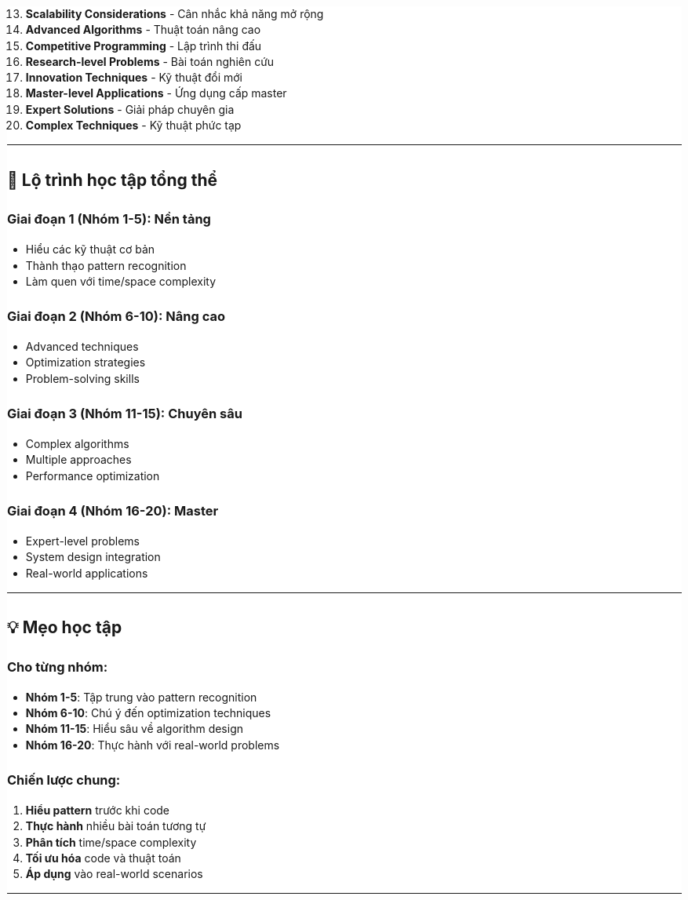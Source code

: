 13. **Scalability Considerations** - Cân nhắc khả năng mở rộng
14. **Advanced Algorithms** - Thuật toán nâng cao
15. **Competitive Programming** - Lập trình thi đấu
16. **Research-level Problems** - Bài toán nghiên cứu
17. **Innovation Techniques** - Kỹ thuật đổi mới
18. **Master-level Applications** - Ứng dụng cấp master
19. **Expert Solutions** - Giải pháp chuyên gia
20. **Complex Techniques** - Kỹ thuật phức tạp

---

## 🎯 **Lộ trình học tập tổng thể**

### **Giai đoạn 1 (Nhóm 1-5)**: Nền tảng
- Hiểu các kỹ thuật cơ bản
- Thành thạo pattern recognition
- Làm quen với time/space complexity

### **Giai đoạn 2 (Nhóm 6-10)**: Nâng cao
- Advanced techniques
- Optimization strategies
- Problem-solving skills

### **Giai đoạn 3 (Nhóm 11-15)**: Chuyên sâu
- Complex algorithms
- Multiple approaches
- Performance optimization

### **Giai đoạn 4 (Nhóm 16-20)**: Master
- Expert-level problems
- System design integration
- Real-world applications

---

## 💡 **Mẹo học tập**

### **Cho từng nhóm:**
- **Nhóm 1-5**: Tập trung vào pattern recognition
- **Nhóm 6-10**: Chú ý đến optimization techniques
- **Nhóm 11-15**: Hiểu sâu về algorithm design
- **Nhóm 16-20**: Thực hành với real-world problems

### **Chiến lược chung:**
1. **Hiểu pattern** trước khi code
2. **Thực hành** nhiều bài toán tương tự
3. **Phân tích** time/space complexity
4. **Tối ưu hóa** code và thuật toán
5. **Áp dụng** vào real-world scenarios

---